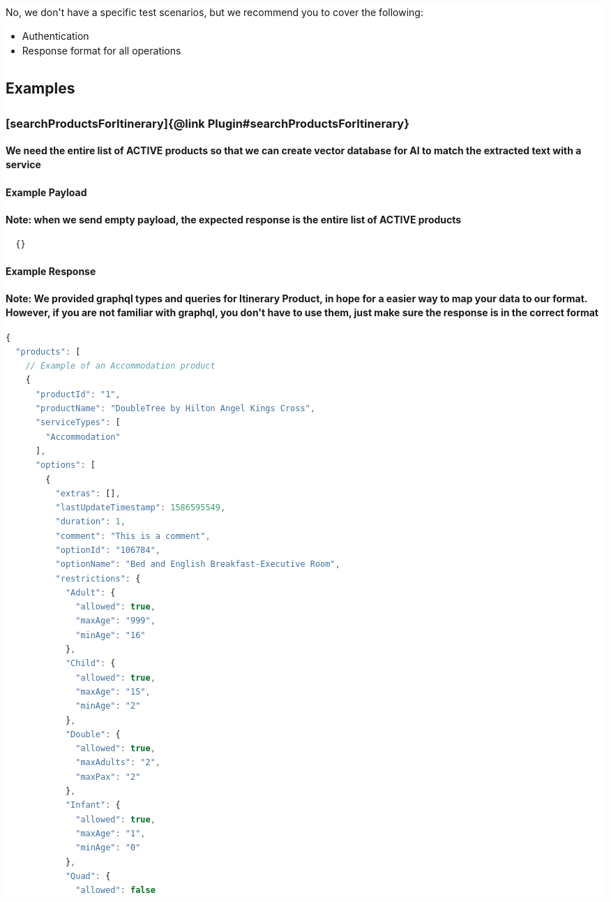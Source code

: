 No, we don't have a specific test scenarios, but we recommend you to cover the following:
- Authentication
- Response format for all operations


## Examples

### [searchProductsForItinerary]{@link Plugin#searchProductsForItinerary}

**We need the entire list of ACTIVE products so that we can create vector database for AI to match the extracted text with a service**


#### Example Payload
**Note: when we send empty payload, the expected response is the entire list of ACTIVE products**
```typescript
  {}
```

#### Example Response
**Note: We provided graphql types and queries for Itinerary Product, in hope for a easier way to map your data to our format. However, if you are not familiar with graphql, you don't have to use them, just make sure the response is in the correct format**
```typescript
{
  "products": [
    // Example of an Accommodation product
    {
      "productId": "1",
      "productName": "DoubleTree by Hilton Angel Kings Cross",
      "serviceTypes": [
        "Accommodation"
      ],
      "options": [
        {
          "extras": [],
          "lastUpdateTimestamp": 1586595549,
          "duration": 1,
          "comment": "This is a comment",
          "optionId": "106784",
          "optionName": "Bed and English Breakfast-Executive Room",
          "restrictions": {
            "Adult": {
              "allowed": true,
              "maxAge": "999",
              "minAge": "16"
            },
            "Child": {
              "allowed": true,
              "maxAge": "15",
              "minAge": "2"
            },
            "Double": {
              "allowed": true,
              "maxAdults": "2",
              "maxPax": "2"
            },
            "Infant": {
              "allowed": true,
              "maxAge": "1",
              "minAge": "0"
            },
            "Quad": {
              "allowed": false
```